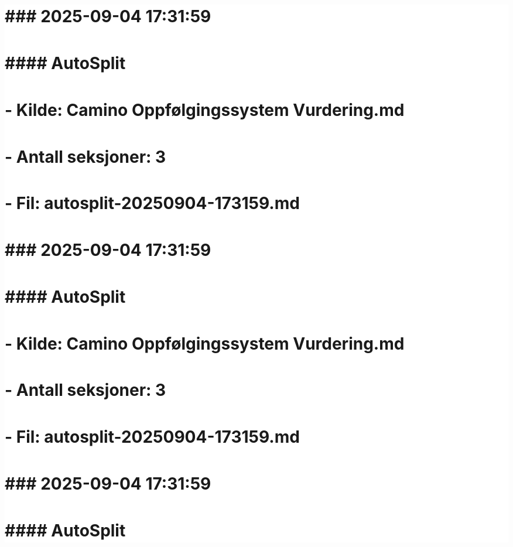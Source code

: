 #

# \### 2025-09-04 17:31:59

# \#### AutoSplit

# \- Kilde: Camino Oppfølgingssystem Vurdering.md

# \- Antall seksjoner: 3

# \- Fil: autosplit-20250904-173159.md

#

#

#

#

# \### 2025-09-04 17:31:59

# \#### AutoSplit

# \- Kilde: Camino Oppfølgingssystem Vurdering.md

# \- Antall seksjoner: 3

# \- Fil: autosplit-20250904-173159.md

#

#

#

#

# \### 2025-09-04 17:31:59

# \#### AutoSplit
